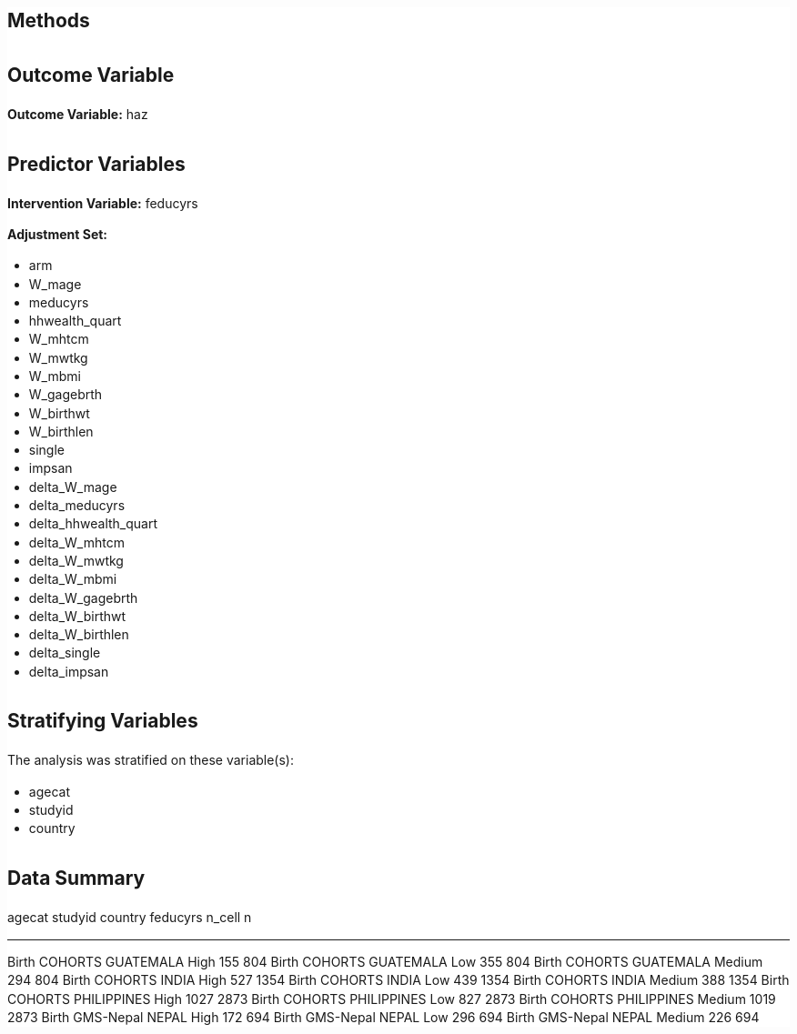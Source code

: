 





## Methods
## Outcome Variable

**Outcome Variable:** haz

## Predictor Variables

**Intervention Variable:** feducyrs

**Adjustment Set:**

* arm
* W_mage
* meducyrs
* hhwealth_quart
* W_mhtcm
* W_mwtkg
* W_mbmi
* W_gagebrth
* W_birthwt
* W_birthlen
* single
* impsan
* delta_W_mage
* delta_meducyrs
* delta_hhwealth_quart
* delta_W_mhtcm
* delta_W_mwtkg
* delta_W_mbmi
* delta_W_gagebrth
* delta_W_birthwt
* delta_W_birthlen
* delta_single
* delta_impsan

## Stratifying Variables

The analysis was stratified on these variable(s):

* agecat
* studyid
* country

## Data Summary

agecat      studyid          country                        feducyrs    n_cell       n
----------  ---------------  -----------------------------  ---------  -------  ------
Birth       COHORTS          GUATEMALA                      High           155     804
Birth       COHORTS          GUATEMALA                      Low            355     804
Birth       COHORTS          GUATEMALA                      Medium         294     804
Birth       COHORTS          INDIA                          High           527    1354
Birth       COHORTS          INDIA                          Low            439    1354
Birth       COHORTS          INDIA                          Medium         388    1354
Birth       COHORTS          PHILIPPINES                    High          1027    2873
Birth       COHORTS          PHILIPPINES                    Low            827    2873
Birth       COHORTS          PHILIPPINES                    Medium        1019    2873
Birth       GMS-Nepal        NEPAL                          High           172     694
Birth       GMS-Nepal        NEPAL                          Low            296     694
Birth       GMS-Nepal        NEPAL                          Medium         226     694